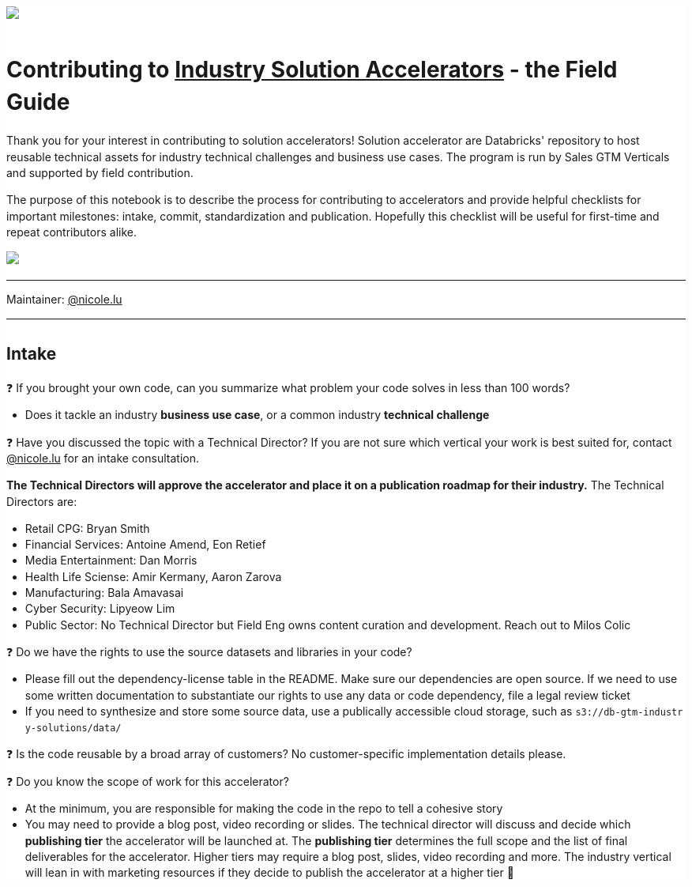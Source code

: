 <img src='https://github.com/databricks-industry-solutions/.github/raw/main/profile/solacc_logo_wide.png' width="1000" ></img>
# Contributing to [Industry Solution Accelerators](https://www.databricks.com/solutions/accelerators) - the Field Guide

Thank you for your interest in contributing to solution accelerators! Solution accelerator are Databricks' repository to host reusable technical assets for industry technical challenges and business use cases. The program is run by Sales GTM Verticals and supported by field contribution.

The purpose of this notebook is to describe the process for contributing to accelerators and provide helpful checklists for important milestones: intake, commit, standardization and publication. Hopefully this checklist will be useful for first-time and repeat contributors alike.

<img src='https://github.com/databricks-industry-solutions/.github/raw/main/profile/Solution%20Accelerator%20FY24.jpg'></img>

___
Maintainer: [@nicole.lu](https://databricks.enterprise.slack.com/team/jingting_lu)
___


## Intake
❓ If you brought your own code, can you summarize what problem your code solves in less than 100 words? 
  * Does it tackle an industry **business use case**, or a common industry **technical challenge**

❓  Have you discussed the topic with a Technical Director? If you are not sure which vertical your work is best suited for, contact [@nicole.lu](https://databricks.enterprise.slack.com/team/jingting_lu) for an intake consultation. 

**The Technical Directors will approve the accelerator and place it on a publication roadmap for their industry.** The Technical Directors are:
  * Retail CPG: Bryan Smith 
  * Financial Services: Antoine Amend, Eon Retief
  * Media Entertainment: Dan Morris
  * Health Life Sciense: Amir Kermany, Aaron Zarova
  * Manufacturing: Bala Amavasai
  * Cyber Security: Lipyeow Lim
  * Public Sector: No Technical Director but Field Eng owns content curation and development. Reach out to Milos Colic
  
❓ Do we have the rights to use the source datasets and libraries in your code?
- Please fill out the dependency-license table in the README. Make sure our dependencies are open source. If we need to use some written documentation to substantiate our rights to use any data or code dependency, file a legal review ticket 
- If you need to synthesize and store some source data, use a publically accessible cloud storage, such as `s3://db-gtm-industry-solutions/data/`

❓ Is the code reusable by a broad array of customers? No customer-specific implementation details please.

❓  Do you know the scope of work for this accelerator? 
  * At the minimum, you are responsible for making the code in the repo to tell a cohesive story
  * You may need to provide a blog post, video recording or slides. The technical director will discuss and decide which **publishing tier** the accelerator will be launched at. The **publishing tier** determines the full scope and the list of final deliverables for the accelerator. Higher tiers may require a blog post, slides, video recording and more. The industry vertical will lean in with marketing resources if they decide to publish the accelerator at a higher tier 💪
  